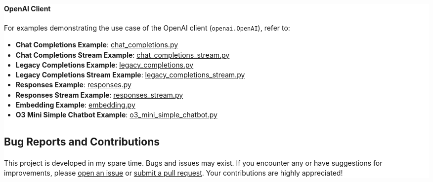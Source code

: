 #### OpenAI Client

For examples demonstrating the use case of the OpenAI client (`openai.OpenAI`), refer to:

- **Chat Completions Example**: [chat_completions.py](examples/openai_client/chat_completions.py)
- **Chat Completions Stream Example**: [chat_completions_stream.py](examples/openai_client/chat_completions_stream.py)
- **Legacy Completions Example**: [legacy_completions.py](examples/openai_client/legacy_completions.py)
- **Legacy Completions Stream Example**: [legacy_completions_stream.py](examples/openai_client/legacy_completions_stream.py)
- **Responses Example**: [responses.py](examples/openai_client/responses.py)
- **Responses Stream Example**: [responses_stream.py](examples/openai_client/responses_stream.py)
- **Embedding Example**: [embedding.py](examples/openai_client/embedding.py)
- **O3 Mini Simple Chatbot Example**: [o3_mini_simple_chatbot.py](examples/openai_client/o3_mini_simple_chatbot.py)

## Bug Reports and Contributions

This project is developed in my spare time. Bugs and issues may exist. If you encounter any or have suggestions for improvements, please [open an issue](https://github.com/Oaklight/argo-proxy/issues/new) or [submit a pull request](https://github.com/Oaklight/argo-proxy/compare). Your contributions are highly appreciated!
